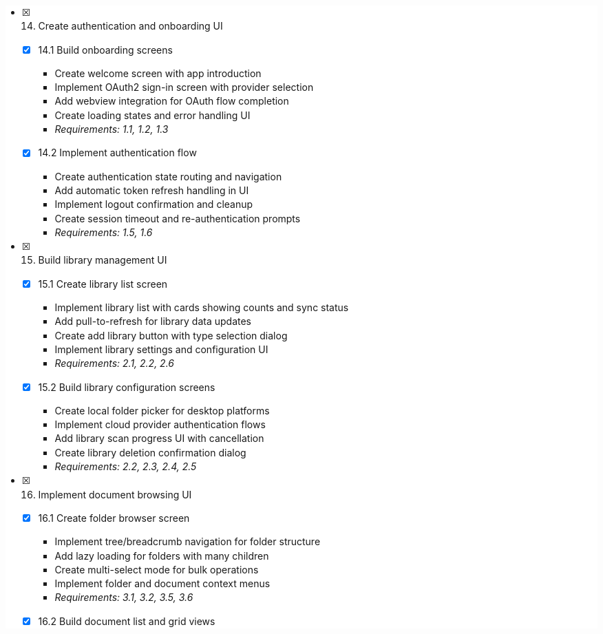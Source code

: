- [x] 14. Create authentication and onboarding UI





  - [x] 14.1 Build onboarding screens


    - Create welcome screen with app introduction
    - Implement OAuth2 sign-in screen with provider selection
    - Add webview integration for OAuth flow completion
    - Create loading states and error handling UI
    - _Requirements: 1.1, 1.2, 1.3_

  - [x] 14.2 Implement authentication flow


    - Create authentication state routing and navigation
    - Add automatic token refresh handling in UI
    - Implement logout confirmation and cleanup
    - Create session timeout and re-authentication prompts
    - _Requirements: 1.5, 1.6_

- [x] 15. Build library management UI





  - [x] 15.1 Create library list screen


    - Implement library list with cards showing counts and sync status
    - Add pull-to-refresh for library data updates
    - Create add library button with type selection dialog
    - Implement library settings and configuration UI
    - _Requirements: 2.1, 2.2, 2.6_

  - [x] 15.2 Build library configuration screens


    - Create local folder picker for desktop platforms
    - Implement cloud provider authentication flows
    - Add library scan progress UI with cancellation
    - Create library deletion confirmation dialog
    - _Requirements: 2.2, 2.3, 2.4, 2.5_

- [x] 16. Implement document browsing UI





  - [x] 16.1 Create folder browser screen


    - Implement tree/breadcrumb navigation for folder structure
    - Add lazy loading for folders with many children
    - Create multi-select mode for bulk operations
    - Implement folder and document context menus
    - _Requirements: 3.1, 3.2, 3.5, 3.6_

  - [x] 16.2 Build document list and grid views
